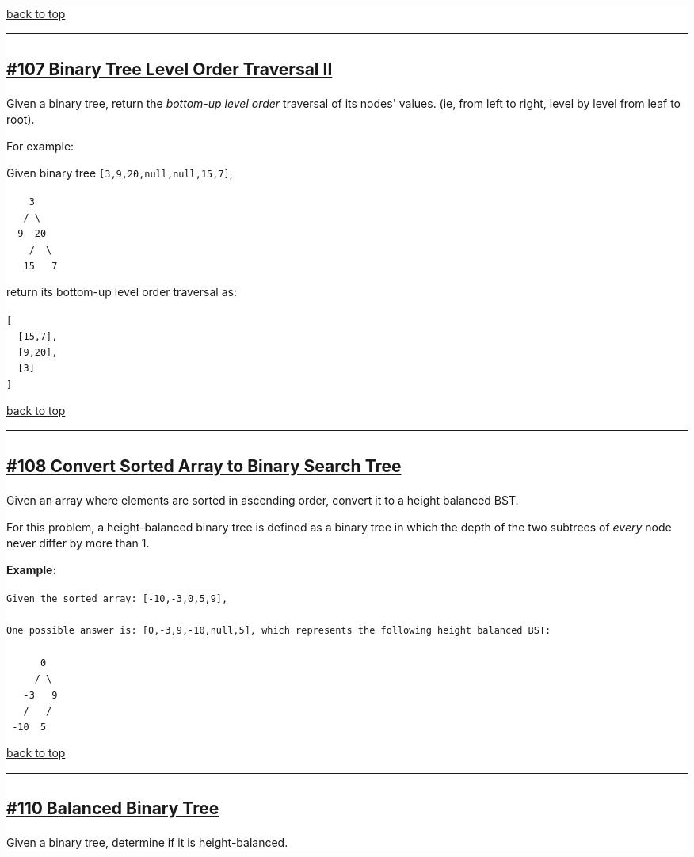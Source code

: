 [back to top](#menu)

---
## [#107 Binary Tree Level Order Traversal II](https://leetcode.com/problems/binary-tree-level-order-traversal-ii)
Given a binary tree, return the *bottom-up level order* traversal of its nodes' values. (ie, from left to right, level by level from leaf to root).

For example:

Given binary tree `[3,9,20,null,null,15,7]`,
```
    3
   / \
  9  20
    /  \
   15   7
```
return its bottom-up level order traversal as:
```
[
  [15,7],
  [9,20],
  [3]
]
```
[back to top](#menu)

---
## [#108 Convert Sorted Array to Binary Search Tree](https://leetcode.com/problems/convert-sorted-array-to-binary-search-tree)
Given an array where elements are sorted in ascending order, convert it to a height balanced BST.

For this problem, a height-balanced binary tree is defined as a binary tree in which the depth of the two subtrees of *every* node never differ by more than 1.

**Example:**
```
Given the sorted array: [-10,-3,0,5,9],

One possible answer is: [0,-3,9,-10,null,5], which represents the following height balanced BST:

      0
     / \
   -3   9
   /   /
 -10  5
```
[back to top](#menu)

---
## [#110 Balanced Binary Tree](https://leetcode.com/problems/balanced-binary-tree)
Given a binary tree, determine if it is height-balanced.
